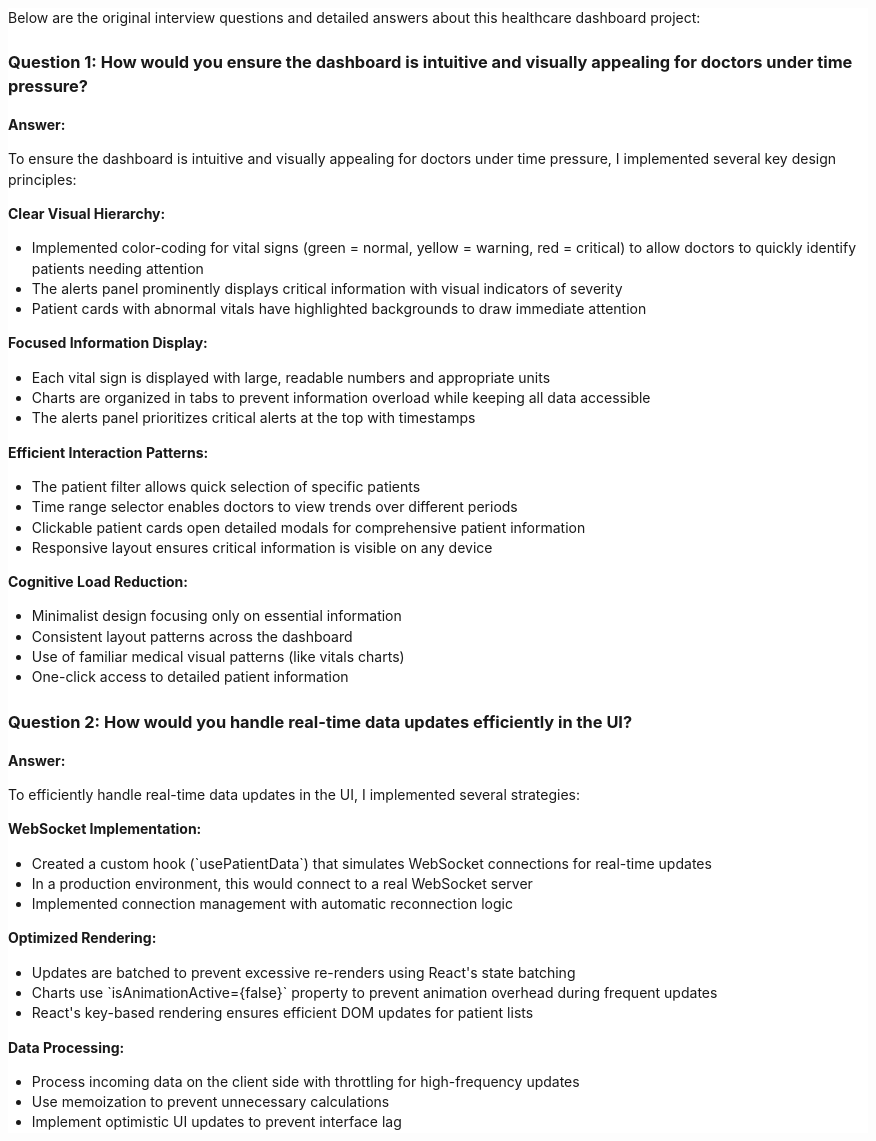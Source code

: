 Below are the original interview questions and detailed answers about this healthcare dashboard project:

### **Question 1: How would you ensure the dashboard is intuitive and visually appealing for doctors under time pressure?**

**Answer:**

To ensure the dashboard is intuitive and visually appealing for doctors under time pressure, I implemented several key design principles:

**Clear Visual Hierarchy:**
- Implemented color-coding for vital signs (green = normal, yellow = warning, red = critical) to allow doctors to quickly identify patients needing attention
- The alerts panel prominently displays critical information with visual indicators of severity
- Patient cards with abnormal vitals have highlighted backgrounds to draw immediate attention

**Focused Information Display:**
- Each vital sign is displayed with large, readable numbers and appropriate units
- Charts are organized in tabs to prevent information overload while keeping all data accessible
- The alerts panel prioritizes critical alerts at the top with timestamps

**Efficient Interaction Patterns:**
- The patient filter allows quick selection of specific patients
- Time range selector enables doctors to view trends over different periods
- Clickable patient cards open detailed modals for comprehensive patient information
- Responsive layout ensures critical information is visible on any device

**Cognitive Load Reduction:**
- Minimalist design focusing only on essential information
- Consistent layout patterns across the dashboard
- Use of familiar medical visual patterns (like vitals charts)
- One-click access to detailed patient information

### **Question 2: How would you handle real-time data updates efficiently in the UI?**

**Answer:**

To efficiently handle real-time data updates in the UI, I implemented several strategies:

**WebSocket Implementation:**
- Created a custom hook (\`usePatientData\`) that simulates WebSocket connections for real-time updates
- In a production environment, this would connect to a real WebSocket server
- Implemented connection management with automatic reconnection logic

**Optimized Rendering:**
- Updates are batched to prevent excessive re-renders using React's state batching
- Charts use \`isAnimationActive={false}\` property to prevent animation overhead during frequent updates
- React's key-based rendering ensures efficient DOM updates for patient lists

**Data Processing:**
- Process incoming data on the client side with throttling for high-frequency updates
- Use memoization to prevent unnecessary calculations
- Implement optimistic UI updates to prevent interface lag
